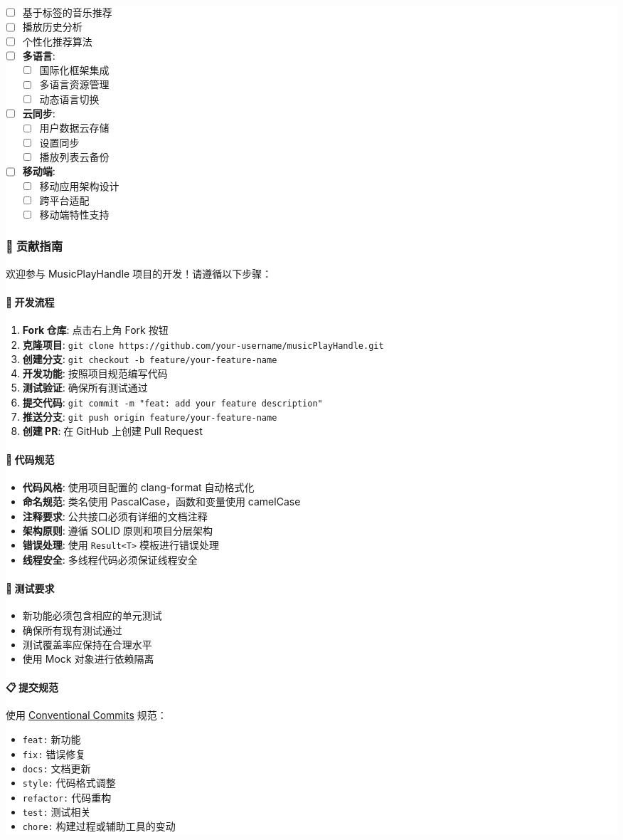   - [ ] 基于标签的音乐推荐
  - [ ] 播放历史分析
  - [ ] 个性化推荐算法
- [ ] **多语言**: 
  - [ ] 国际化框架集成
  - [ ] 多语言资源管理
  - [ ] 动态语言切换
- [ ] **云同步**: 
  - [ ] 用户数据云存储
  - [ ] 设置同步
  - [ ] 播放列表云备份
- [ ] **移动端**: 
  - [ ] 移动应用架构设计
  - [ ] 跨平台适配
  - [ ] 移动端特性支持

### 🤝 **贡献指南**

欢迎参与 MusicPlayHandle 项目的开发！请遵循以下步骤：

#### 🔧 开发流程
1. **Fork 仓库**: 点击右上角 Fork 按钮
2. **克隆项目**: `git clone https://github.com/your-username/musicPlayHandle.git`
3. **创建分支**: `git checkout -b feature/your-feature-name`
4. **开发功能**: 按照项目规范编写代码
5. **测试验证**: 确保所有测试通过
6. **提交代码**: `git commit -m "feat: add your feature description"`
7. **推送分支**: `git push origin feature/your-feature-name`
8. **创建 PR**: 在 GitHub 上创建 Pull Request

#### 📝 代码规范
- **代码风格**: 使用项目配置的 clang-format 自动格式化
- **命名规范**: 类名使用 PascalCase，函数和变量使用 camelCase
- **注释要求**: 公共接口必须有详细的文档注释
- **架构原则**: 遵循 SOLID 原则和项目分层架构
- **错误处理**: 使用 `Result<T>` 模板进行错误处理
- **线程安全**: 多线程代码必须保证线程安全

#### 🧪 测试要求
- 新功能必须包含相应的单元测试
- 确保所有现有测试通过
- 测试覆盖率应保持在合理水平
- 使用 Mock 对象进行依赖隔离

#### 📋 提交规范
使用 [Conventional Commits](https://www.conventionalcommits.org/) 规范：
- `feat:` 新功能
- `fix:` 错误修复
- `docs:` 文档更新
- `style:` 代码格式调整
- `refactor:` 代码重构
- `test:` 测试相关
- `chore:` 构建过程或辅助工具的变动
